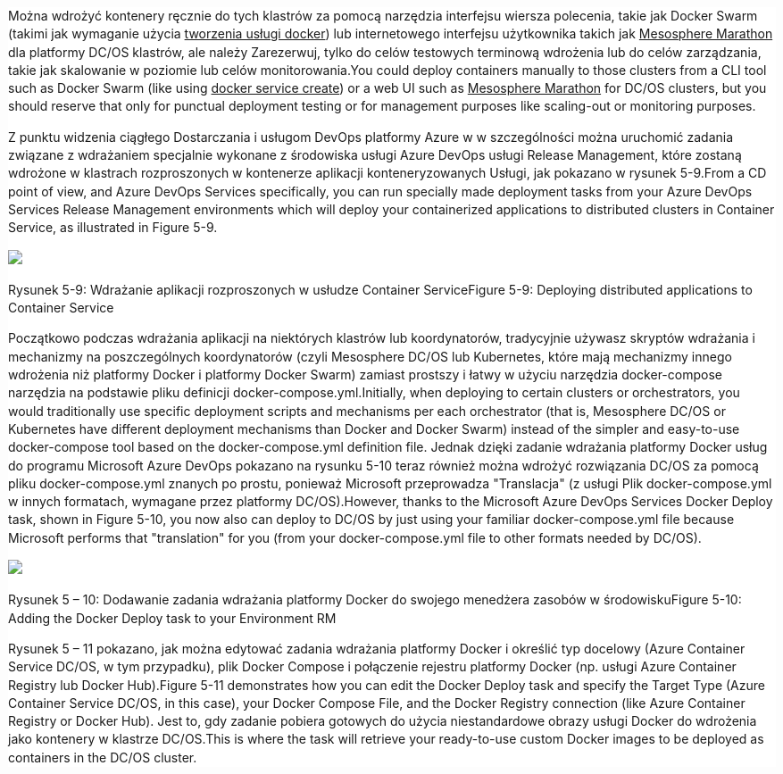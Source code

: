 <span data-ttu-id="d0c5d-222">Można wdrożyć kontenery ręcznie do tych klastrów za pomocą narzędzia interfejsu wiersza polecenia, takie jak Docker Swarm (takimi jak wymaganie użycia [tworzenia usługi docker](https://docs.docker.com/engine/swarm/swarm-tutorial/deploy-service/)) lub internetowego interfejsu użytkownika takich jak [Mesosphere Marathon](https://mesosphere.github.io/marathon/docs/marathon-ui.html) dla platformy DC/OS klastrów, ale należy Zarezerwuj, tylko do celów testowych terminową wdrożenia lub do celów zarządzania, takie jak skalowanie w poziomie lub celów monitorowania.</span><span class="sxs-lookup"><span data-stu-id="d0c5d-222">You could deploy containers manually to those clusters from a CLI tool such as Docker Swarm (like using [docker service create](https://docs.docker.com/engine/swarm/swarm-tutorial/deploy-service/)) or a web UI such as [Mesosphere Marathon](https://mesosphere.github.io/marathon/docs/marathon-ui.html) for DC/OS clusters, but you should reserve that only for punctual deployment testing or for management purposes like scaling-out or monitoring purposes.</span></span>

<span data-ttu-id="d0c5d-223">Z punktu widzenia ciągłego Dostarczania i usługom DevOps platformy Azure w w szczególności można uruchomić zadania związane z wdrażaniem specjalnie wykonane z środowiska usługi Azure DevOps usługi Release Management, które zostaną wdrożone w klastrach rozproszonych w kontenerze aplikacji konteneryzowanych Usługi, jak pokazano w rysunek 5-9.</span><span class="sxs-lookup"><span data-stu-id="d0c5d-223">From a CD point of view, and Azure DevOps Services specifically, you can run specially made deployment tasks from your Azure DevOps Services Release Management environments which will deploy your containerized applications to distributed clusters in Container Service, as illustrated in Figure 5-9.</span></span>

![](./media/image9.png)

<span data-ttu-id="d0c5d-224">Rysunek 5-9: Wdrażanie aplikacji rozproszonych w usłudze Container Service</span><span class="sxs-lookup"><span data-stu-id="d0c5d-224">Figure 5-9: Deploying distributed applications to Container Service</span></span>

<span data-ttu-id="d0c5d-225">Początkowo podczas wdrażania aplikacji na niektórych klastrów lub koordynatorów, tradycyjnie używasz skryptów wdrażania i mechanizmy na poszczególnych koordynatorów (czyli Mesosphere DC/OS lub Kubernetes, które mają mechanizmy innego wdrożenia niż platformy Docker i platformy Docker Swarm) zamiast prostszy i łatwy w użyciu narzędzia docker-compose narzędzia na podstawie pliku definicji docker-compose.yml.</span><span class="sxs-lookup"><span data-stu-id="d0c5d-225">Initially, when deploying to certain clusters or orchestrators, you would traditionally use specific deployment scripts and mechanisms per each orchestrator (that is, Mesosphere DC/OS or Kubernetes have different deployment mechanisms than Docker and Docker Swarm) instead of the simpler and easy-to-use docker-compose tool based on the docker-compose.yml definition file.</span></span> <span data-ttu-id="d0c5d-226">Jednak dzięki zadanie wdrażania platformy Docker usług do programu Microsoft Azure DevOps pokazano na rysunku 5-10 teraz również można wdrożyć rozwiązania DC/OS za pomocą pliku docker-compose.yml znanych po prostu, ponieważ Microsoft przeprowadza "Translacja" (z usługi Plik docker-compose.yml w innych formatach, wymagane przez platformy DC/OS).</span><span class="sxs-lookup"><span data-stu-id="d0c5d-226">However, thanks to the Microsoft Azure DevOps Services Docker Deploy task, shown in Figure 5-10, you now also can deploy to DC/OS by just using your familiar docker-compose.yml file because Microsoft performs that "translation" for you (from your docker-compose.yml file to other formats needed by DC/OS).</span></span>

![](./media/image10.png)

<span data-ttu-id="d0c5d-227">Rysunek 5 – 10: Dodawanie zadania wdrażania platformy Docker do swojego menedżera zasobów w środowisku</span><span class="sxs-lookup"><span data-stu-id="d0c5d-227">Figure 5-10: Adding the Docker Deploy task to your Environment RM</span></span>

<span data-ttu-id="d0c5d-228">Rysunek 5 – 11 pokazano, jak można edytować zadania wdrażania platformy Docker i określić typ docelowy (Azure Container Service DC/OS, w tym przypadku), plik Docker Compose i połączenie rejestru platformy Docker (np. usługi Azure Container Registry lub Docker Hub).</span><span class="sxs-lookup"><span data-stu-id="d0c5d-228">Figure 5-11 demonstrates how you can edit the Docker Deploy task and specify the Target Type (Azure Container Service DC/OS, in this case), your Docker Compose File, and the Docker Registry connection (like Azure Container Registry or Docker Hub).</span></span> <span data-ttu-id="d0c5d-229">Jest to, gdy zadanie pobiera gotowych do użycia niestandardowe obrazy usługi Docker do wdrożenia jako kontenery w klastrze DC/OS.</span><span class="sxs-lookup"><span data-stu-id="d0c5d-229">This is where the task will retrieve your ready-to-use custom Docker images to be deployed as containers in the DC/OS cluster.</span></span>
